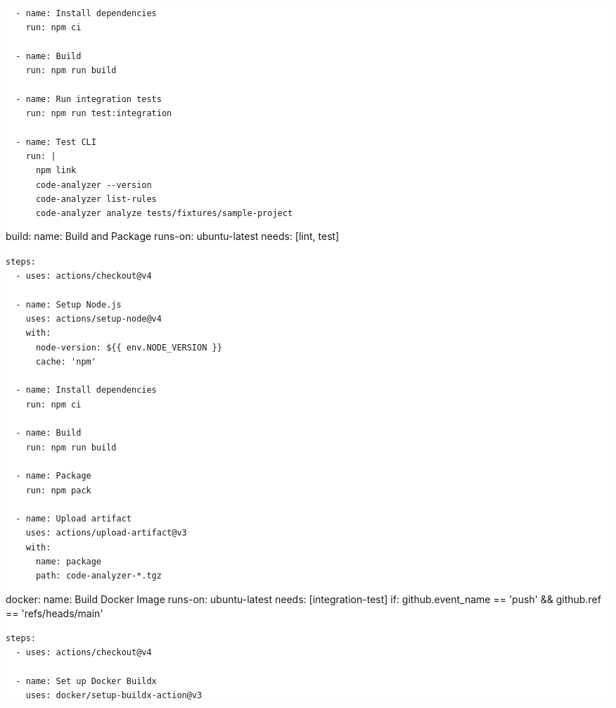       - name: Install dependencies
        run: npm ci
      
      - name: Build
        run: npm run build
      
      - name: Run integration tests
        run: npm run test:integration
      
      - name: Test CLI
        run: |
          npm link
          code-analyzer --version
          code-analyzer list-rules
          code-analyzer analyze tests/fixtures/sample-project

  build:
    name: Build and Package
    runs-on: ubuntu-latest
    needs: [lint, test]
    
    steps:
      - uses: actions/checkout@v4
      
      - name: Setup Node.js
        uses: actions/setup-node@v4
        with:
          node-version: ${{ env.NODE_VERSION }}
          cache: 'npm'
      
      - name: Install dependencies
        run: npm ci
      
      - name: Build
        run: npm run build
      
      - name: Package
        run: npm pack
      
      - name: Upload artifact
        uses: actions/upload-artifact@v3
        with:
          name: package
          path: code-analyzer-*.tgz

  docker:
    name: Build Docker Image
    runs-on: ubuntu-latest
    needs: [integration-test]
    if: github.event_name == 'push' && github.ref == 'refs/heads/main'
    
    steps:
      - uses: actions/checkout@v4
      
      - name: Set up Docker Buildx
        uses: docker/setup-buildx-action@v3
      